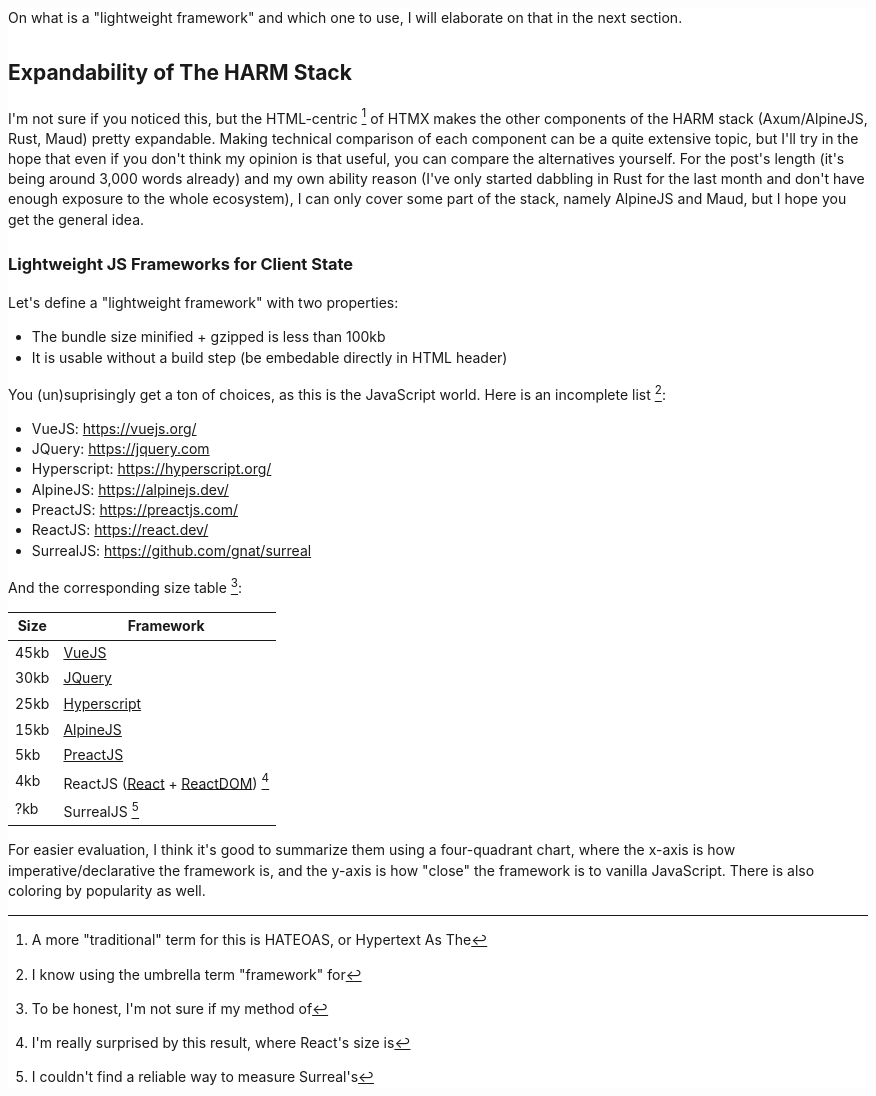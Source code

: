 On what is a "lightweight framework" and which one to use, I will elaborate on
that in the next section. 

## Expandability of The HARM Stack

I'm not sure if you noticed this, but the HTML-centric [^hateoas] of HTMX makes
the other components of the HARM stack (Axum/AlpineJS, Rust, Maud) pretty
expandable. Making technical comparison of each component can be a quite
extensive topic, but I'll try in the hope that even if you don't think my
opinion is that useful, you can compare the alternatives yourself. For the
post's length (it's being around 3,000 words already) and my own ability reason
(I've only started dabbling in Rust for the last month and don't have enough
exposure to the whole ecosystem), I can only cover some part of the stack,
namely AlpineJS and Maud, but I hope you get the general idea.

### Lightweight JS Frameworks for Client State

Let's define a "lightweight framework" with two properties:

- The bundle size minified + gzipped is less than 100kb
- It is usable without a build step (be embedable directly in HTML header)

You (un)suprisingly get a ton of choices, as this is the JavaScript world. Here
is an incomplete list [^lightweight-js-framework-term]:

- VueJS: https://vuejs.org/
- JQuery: https://jquery.com
- Hyperscript: https://hyperscript.org/
- AlpineJS: https://alpinejs.dev/
- PreactJS: https://preactjs.com/
- ReactJS: https://react.dev/
- SurrealJS: https://github.com/gnat/surreal

And the corresponding size table [^lightweight-js-size-comparison]:

| Size | Framework                                                                                                                                         |
| ---  | ---                                                                                                                                               |
| 45kb | [VueJS](https://bundlephobia.com/package/vue@3.5.13)                                                                                              |
| 30kb | [JQuery](https://bundlephobia.com/package/jquery@3.7.1)                                                                                           |
| 25kb | [Hyperscript](https://bundlephobia.com/package/hyperscript.org@0.9.13)                                                                            |
| 15kb | [AlpineJS](https://bundlephobia.com/package/alpinejs@3.14.8)                                                                                      |
| 5kb  | [PreactJS](https://bundlephobia.com/package/preact@10.25.4)                                                                                       |
| 4kb  | ReactJS ([React](https://bundlephobia.com/package/react@19.0.0) + [ReactDOM](https://bundlephobia.com/package/react-dom@19.0.0)) [^react-surprise] |
| ?kb  | SurrealJS [^surreal-js-missing-size]                                                                                                              |

For easier evaluation, I think it's good to summarize them using a four-quadrant
chart, where the x-axis is how imperative/declarative the framework is, and the
y-axis is how "close" the framework is to vanilla JavaScript. There is also
coloring by popularity as well.


[^ssr-csr-cycle]: Surprisingly, I couldn't really find the origin take on this.
[^hateoas]: A more "traditional" term for this is HATEOAS, or Hypertext As The
[^python-ecosystem-mess]: it's another mess where we have `poetry` and
[^htmx-trade-offs]: https://htmx.org/essays/when-to-use-hypermedia/
[^unexpected-bug-1]: I once had a bug where a property of a shared model has the
[^react-related]: It suprised me on how think this can be quite similar to
[^ssr-suspicion]: In fact, I'm strongly suspected that this is one core issue
[^matcha-css]: https://matcha.mizu.sh/
[^counter-demo]: I know that this example is silly and cannot really demonstrate
[^hyperview]: https://hyperview.org/
[^htmx-silver-bullet]: Or it's really painful to go the "pure-HTMX way". I can
[^lightweight-js-framework-term]: I know using the umbrella term "framework" for
[^lightweight-js-size-comparison]: To be honest, I'm not sure if my method of
[^react-surprise]: I'm really surprised by this result, where React's size is
[^surreal-js-missing-size]: I couldn't find a reliable way to measure Surreal's
[^vue-single-file-build]: You can find the link from the official docs:
[^react-single-file-build]: Now, React recommends using a full framework like
[^are-we-web-yet]: https://www.arewewebyet.org/topics/templating
[^popularity-measurement]: I'm basing popularity/community by download count,
[^leaky-abstraction-dsl-example]: Let's say I pair Maud with AlpineJS. As Alpine
[^simple-is-not-easy]: The wise man is Rich Hickey and his talk is "Simple Made